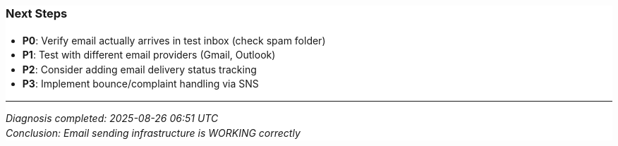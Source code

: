 ### Next Steps
- **P0**: Verify email actually arrives in test inbox (check spam folder)
- **P1**: Test with different email providers (Gmail, Outlook)
- **P2**: Consider adding email delivery status tracking
- **P3**: Implement bounce/complaint handling via SNS

---

*Diagnosis completed: 2025-08-26 06:51 UTC*  
*Conclusion: Email sending infrastructure is WORKING correctly*